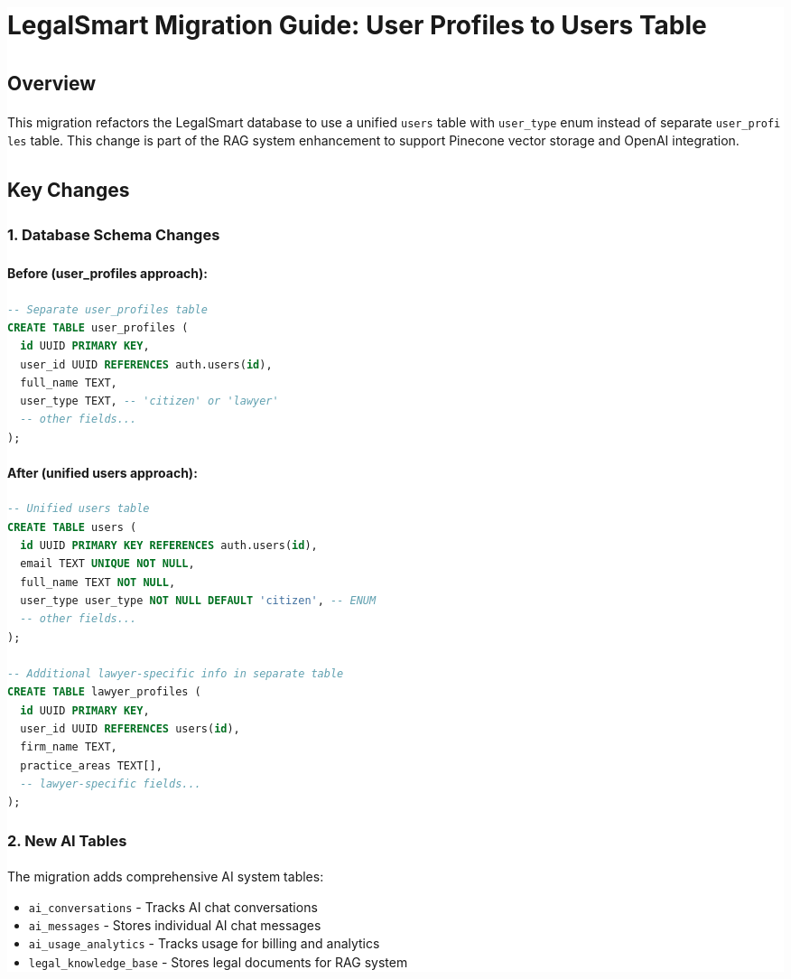 # LegalSmart Migration Guide: User Profiles to Users Table

## Overview

This migration refactors the LegalSmart database to use a unified `users` table with `user_type` enum instead of separate `user_profiles` table. This change is part of the RAG system enhancement to support Pinecone vector storage and OpenAI integration.

## Key Changes

### 1. Database Schema Changes

#### Before (user_profiles approach):
```sql
-- Separate user_profiles table
CREATE TABLE user_profiles (
  id UUID PRIMARY KEY,
  user_id UUID REFERENCES auth.users(id),
  full_name TEXT,
  user_type TEXT, -- 'citizen' or 'lawyer'
  -- other fields...
);
```

#### After (unified users approach):
```sql
-- Unified users table
CREATE TABLE users (
  id UUID PRIMARY KEY REFERENCES auth.users(id),
  email TEXT UNIQUE NOT NULL,
  full_name TEXT NOT NULL,
  user_type user_type NOT NULL DEFAULT 'citizen', -- ENUM
  -- other fields...
);

-- Additional lawyer-specific info in separate table
CREATE TABLE lawyer_profiles (
  id UUID PRIMARY KEY,
  user_id UUID REFERENCES users(id),
  firm_name TEXT,
  practice_areas TEXT[],
  -- lawyer-specific fields...
);
```

### 2. New AI Tables

The migration adds comprehensive AI system tables:

- `ai_conversations` - Tracks AI chat conversations
- `ai_messages` - Stores individual AI chat messages
- `ai_usage_analytics` - Tracks usage for billing and analytics
- `legal_knowledge_base` - Stores legal documents for RAG system
